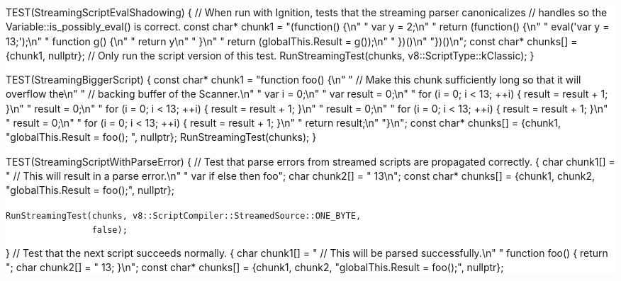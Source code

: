 TEST(StreamingScriptEvalShadowing) {
  // When run with Ignition, tests that the streaming parser canonicalizes
  // handles so the Variable::is_possibly_eval() is correct.
  const char* chunk1 =
      "(function() {\n"
      "  var y = 2;\n"
      "  return (function() {\n"
      "    eval('var y = 13;');\n"
      "    function g() {\n"
      "      return y\n"
      "    }\n"
      "    return (globalThis.Result = g());\n"
      "  })()\n"
      "})()\n";
  const char* chunks[] = {chunk1, nullptr};
  // Only run the script version of this test.
  RunStreamingTest(chunks, v8::ScriptType::kClassic);
}

TEST(StreamingBiggerScript) {
  const char* chunk1 =
      "function foo() {\n"
      "  // Make this chunk sufficiently long so that it will overflow the\n"
      "  // backing buffer of the Scanner.\n"
      "  var i = 0;\n"
      "  var result = 0;\n"
      "  for (i = 0; i < 13; ++i) { result = result + 1; }\n"
      "  result = 0;\n"
      "  for (i = 0; i < 13; ++i) { result = result + 1; }\n"
      "  result = 0;\n"
      "  for (i = 0; i < 13; ++i) { result = result + 1; }\n"
      "  result = 0;\n"
      "  for (i = 0; i < 13; ++i) { result = result + 1; }\n"
      "  return result;\n"
      "}\n";
  const char* chunks[] = {chunk1, "globalThis.Result = foo(); ", nullptr};
  RunStreamingTest(chunks);
}


TEST(StreamingScriptWithParseError) {
  // Test that parse errors from streamed scripts are propagated correctly.
  {
    char chunk1[] =
        "  // This will result in a parse error.\n"
        "  var if else then foo";
    char chunk2[] = "  13\n";
    const char* chunks[] = {chunk1, chunk2, "globalThis.Result = foo();",
                            nullptr};

    RunStreamingTest(chunks, v8::ScriptCompiler::StreamedSource::ONE_BYTE,
                     false);
  }
  // Test that the next script succeeds normally.
  {
    char chunk1[] =
        "  // This will be parsed successfully.\n"
        "  function foo() { return ";
    char chunk2[] = "  13; }\n";
    const char* chunks[] = {chunk1, chunk2, "globalThis.Result = foo();",
                            nullptr};
